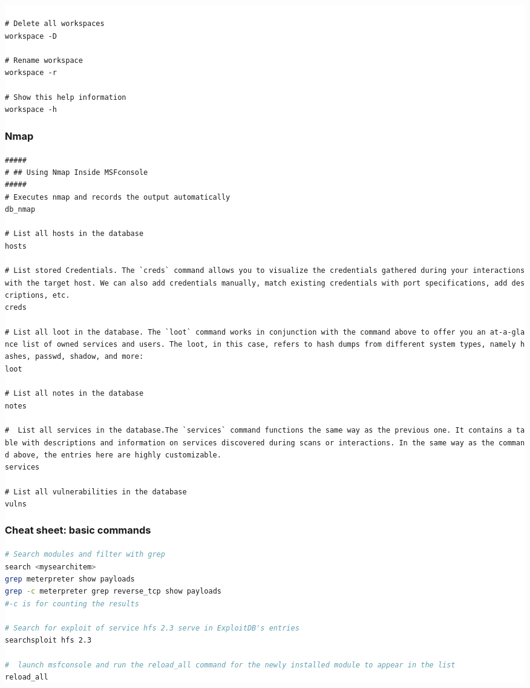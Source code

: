 ```

# Delete all workspaces
workspace -D

# Rename workspace
workspace -r

# Show this help information
workspace -h     
```


### Nmap

```
#####
# ## Using Nmap Inside MSFconsole 
#####
# Executes nmap and records the output automatically
db_nmap    

# List all hosts in the database
hosts             

# List stored Credentials. The `creds` command allows you to visualize the credentials gathered during your interactions with the target host. We can also add credentials manually, match existing credentials with port specifications, add descriptions, etc.
creds

# List all loot in the database. The `loot` command works in conjunction with the command above to offer you an at-a-glance list of owned services and users. The loot, in this case, refers to hash dumps from different system types, namely hashes, passwd, shadow, and more: 
loot              

# List all notes in the database
notes             

#  List all services in the database.The `services` command functions the same way as the previous one. It contains a table with descriptions and information on services discovered during scans or interactions. In the same way as the command above, the entries here are highly customizable. 
services         

# List all vulnerabilities in the database
vulns      

```

### Cheat sheet: basic commands

```bash linenums="1"
# Search modules and filter with grep
search <mysearchitem> 
grep meterpreter show payloads
grep -c meterpreter grep reverse_tcp show payloads
#-c is for counting the results

# Search for exploit of service hfs 2.3 serve in ExploitDB's entries
searchsploit hfs 2.3

#  launch msfconsole and run the reload_all command for the newly installed module to appear in the list
reload_all


```